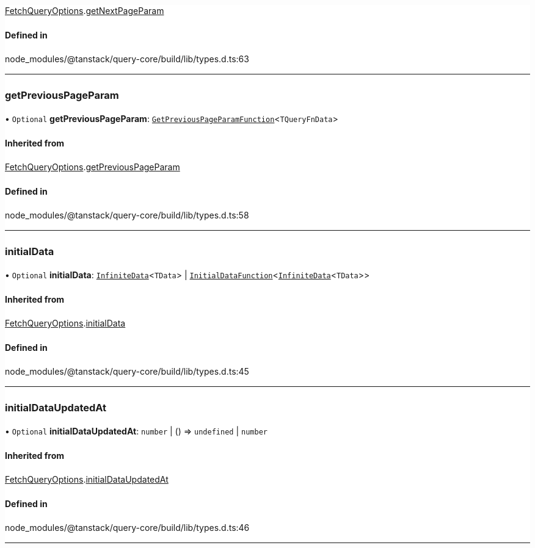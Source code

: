 [FetchQueryOptions](../wiki/%3Cinternal%3E.FetchQueryOptions).[getNextPageParam](../wiki/%3Cinternal%3E.FetchQueryOptions#getnextpageparam)

#### Defined in

node_modules/@tanstack/query-core/build/lib/types.d.ts:63

___

### getPreviousPageParam

• `Optional` **getPreviousPageParam**: [`GetPreviousPageParamFunction`](../wiki/%3Cinternal%3E#getpreviouspageparamfunction)<`TQueryFnData`\>

#### Inherited from

[FetchQueryOptions](../wiki/%3Cinternal%3E.FetchQueryOptions).[getPreviousPageParam](../wiki/%3Cinternal%3E.FetchQueryOptions#getpreviouspageparam)

#### Defined in

node_modules/@tanstack/query-core/build/lib/types.d.ts:58

___

### initialData

• `Optional` **initialData**: [`InfiniteData`](../wiki/%3Cinternal%3E.InfiniteData)<`TData`\> \| [`InitialDataFunction`](../wiki/%3Cinternal%3E#initialdatafunction)<[`InfiniteData`](../wiki/%3Cinternal%3E.InfiniteData)<`TData`\>\>

#### Inherited from

[FetchQueryOptions](../wiki/%3Cinternal%3E.FetchQueryOptions).[initialData](../wiki/%3Cinternal%3E.FetchQueryOptions#initialdata)

#### Defined in

node_modules/@tanstack/query-core/build/lib/types.d.ts:45

___

### initialDataUpdatedAt

• `Optional` **initialDataUpdatedAt**: `number` \| () => `undefined` \| `number`

#### Inherited from

[FetchQueryOptions](../wiki/%3Cinternal%3E.FetchQueryOptions).[initialDataUpdatedAt](../wiki/%3Cinternal%3E.FetchQueryOptions#initialdataupdatedat)

#### Defined in

node_modules/@tanstack/query-core/build/lib/types.d.ts:46

___
